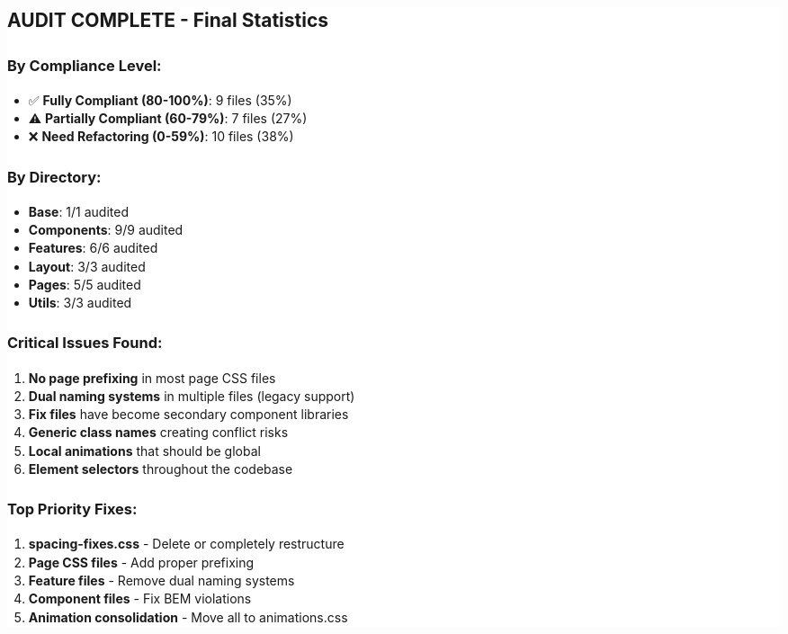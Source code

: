 ## AUDIT COMPLETE - Final Statistics

### By Compliance Level:
- ✅ **Fully Compliant (80-100%)**: 9 files (35%)
- ⚠️ **Partially Compliant (60-79%)**: 7 files (27%)
- ❌ **Need Refactoring (0-59%)**: 10 files (38%)

### By Directory:
- **Base**: 1/1 audited
- **Components**: 9/9 audited
- **Features**: 6/6 audited
- **Layout**: 3/3 audited
- **Pages**: 5/5 audited
- **Utils**: 3/3 audited

### Critical Issues Found:
1. **No page prefixing** in most page CSS files
2. **Dual naming systems** in multiple files (legacy support)
3. **Fix files** have become secondary component libraries
4. **Generic class names** creating conflict risks
5. **Local animations** that should be global
6. **Element selectors** throughout the codebase

### Top Priority Fixes:
1. **spacing-fixes.css** - Delete or completely restructure
2. **Page CSS files** - Add proper prefixing
3. **Feature files** - Remove dual naming systems
4. **Component files** - Fix BEM violations
5. **Animation consolidation** - Move all to animations.css